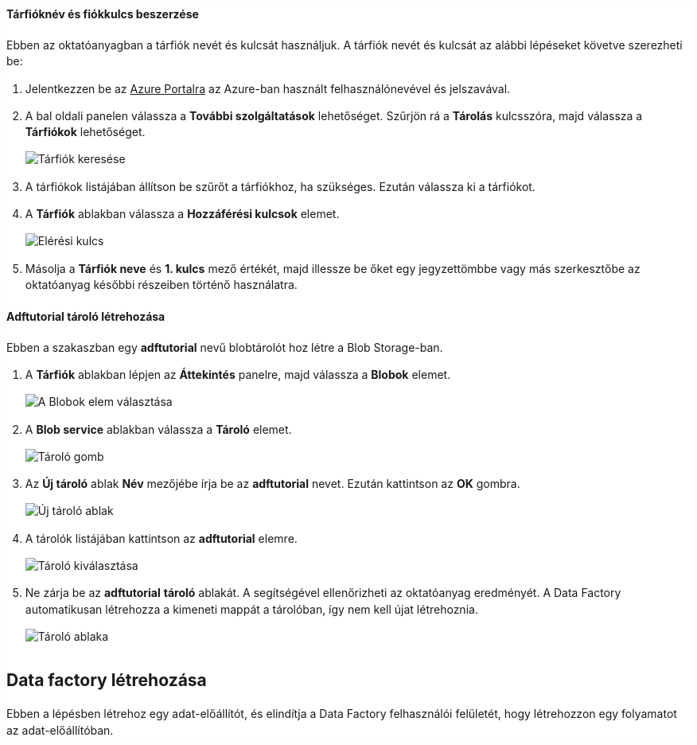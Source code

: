 #### <a name="get-the-storage-account-name-and-account-key"></a>Tárfióknév és fiókkulcs beszerzése
Ebben az oktatóanyagban a tárfiók nevét és kulcsát használjuk. A tárfiók nevét és kulcsát az alábbi lépéseket követve szerezheti be: 

1. Jelentkezzen be az [Azure Portalra](https://portal.azure.com) az Azure-ban használt felhasználónevével és jelszavával. 

1. A bal oldali panelen válassza a **További szolgáltatások** lehetőséget. Szűrjön rá a **Tárolás** kulcsszóra, majd válassza a **Tárfiókok** lehetőséget.

    ![Tárfiók keresése](media/tutorial-hybrid-copy-powershell/search-storage-account.png)

1. A tárfiókok listájában állítson be szűrőt a tárfiókhoz, ha szükséges. Ezután válassza ki a tárfiókot. 

1. A **Tárfiók** ablakban válassza a **Hozzáférési kulcsok** elemet.

    ![Elérési kulcs](media/tutorial-hybrid-copy-powershell/storage-account-name-key.png)

1. Másolja a **Tárfiók neve** és **1. kulcs** mező értékét, majd illessze be őket egy jegyzettömbbe vagy más szerkesztőbe az oktatóanyag későbbi részeiben történő használatra. 

#### <a name="create-the-adftutorial-container"></a>Adftutorial tároló létrehozása 
Ebben a szakaszban egy **adftutorial** nevű blobtárolót hoz létre a Blob Storage-ban. 

1. A **Tárfiók** ablakban lépjen az **Áttekintés** panelre, majd válassza a **Blobok** elemet. 

    ![A Blobok elem választása](media/tutorial-hybrid-copy-powershell/select-blobs.png)

1. A **Blob service** ablakban válassza a **Tároló** elemet. 

    ![Tároló gomb](media/tutorial-hybrid-copy-powershell/add-container-button.png)

1. Az **Új tároló** ablak **Név** mezőjébe írja be az **adftutorial** nevet. Ezután kattintson az **OK** gombra. 

    ![Új tároló ablak](media/tutorial-hybrid-copy-powershell/new-container-dialog.png)

1. A tárolók listájában kattintson az **adftutorial** elemre.

    ![Tároló kiválasztása](media/tutorial-hybrid-copy-powershell/seelct-adftutorial-container.png)

1. Ne zárja be az **adftutorial** **tároló** ablakát. A segítségével ellenőrizheti az oktatóanyag eredményét. A Data Factory automatikusan létrehozza a kimeneti mappát a tárolóban, így nem kell újat létrehoznia.

    ![Tároló ablaka](media/tutorial-hybrid-copy-powershell/container-page.png)


## <a name="create-a-data-factory"></a>Data factory létrehozása
Ebben a lépésben létrehoz egy adat-előállítót, és elindítja a Data Factory felhasználói felületét, hogy létrehozzon egy folyamatot az adat-előállítóban. 
